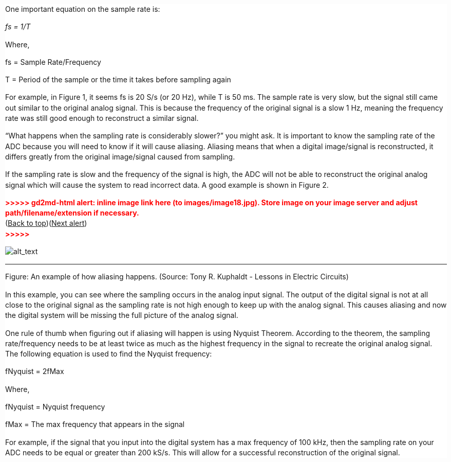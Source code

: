 One important equation on the sample rate is:

_fs = 1/T_

Where,

fs = Sample Rate/Frequency

T = Period of the sample or the time it takes before sampling again

For example, in Figure 1, it seems fs is 20 S/s (or 20 Hz), while T is 50 ms. The sample rate is very slow, but the signal still came out similar to the original analog signal. This is because the frequency of the original signal is a slow 1 Hz, meaning the frequency rate was still good enough to reconstruct a similar signal.

“What happens when the sampling rate is considerably slower?” you might ask. It is important to know the sampling rate of the ADC because you will need to know if it will cause aliasing. Aliasing means that when a digital image/signal is reconstructed, it differs greatly from the original image/signal caused from sampling.

If the sampling rate is slow and the frequency of the signal is high, the ADC will not be able to reconstruct the original analog signal which will cause the system to read incorrect data. A good example is shown in Figure 2.



<p id="gdcalert18" ><span style="color: red; font-weight: bold">>>>>>  gd2md-html alert: inline image link here (to images/image18.jpg). Store image on your image server and adjust path/filename/extension if necessary. </span><br>(<a href="#">Back to top</a>)(<a href="#gdcalert19">Next alert</a>)<br><span style="color: red; font-weight: bold">>>>>> </span></p>


![alt_text](images/image18.jpg "image_tooltip")
** **

Figure: An example of how aliasing happens. (Source: Tony R. Kuphaldt - Lessons in Electric Circuits)

In this example, you can see where the sampling occurs in the analog input signal. The output of the digital signal is not at all close to the original signal as the sampling rate is not high enough to keep up with the analog signal. This causes aliasing and now the digital system will be missing the full picture of the analog signal.

One rule of thumb when figuring out if aliasing will happen is using Nyquist Theorem. According to the theorem, the sampling rate/frequency needs to be at least twice as much as the highest frequency in the signal to recreate the original analog signal. The following equation is used to find the Nyquist frequency:

fNyquist = 2fMax

Where,

fNyquist = Nyquist frequency

fMax = The max frequency that appears in the signal

For example, if the signal that you input into the digital system has a max frequency of 100 kHz, then the sampling rate on your ADC needs to be equal or greater than 200 kS/s. This will allow for a successful reconstruction of the original signal.
